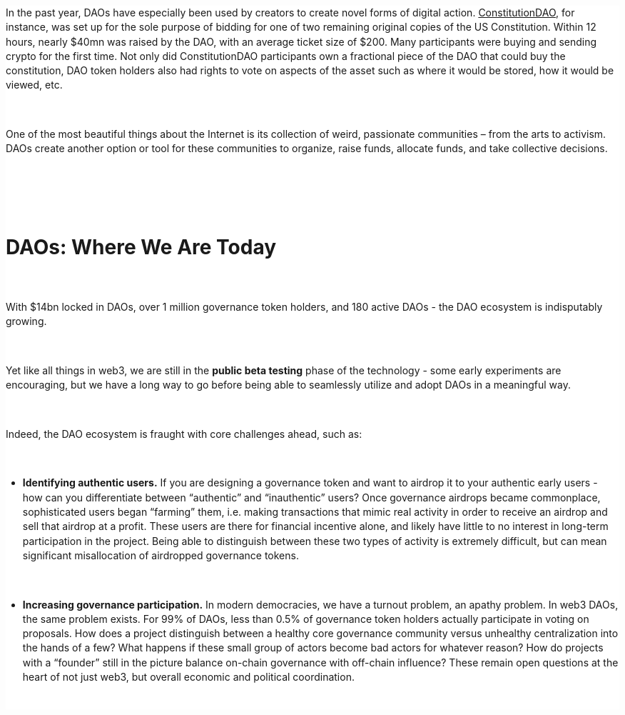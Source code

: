 In the past year, DAOs have especially been used by creators to create novel forms of digital action. [ConstitutionDAO](https://www.forbes.com/sites/abrambrown/2021/11/18/constitution-dao-crypto-ether-constitutional-sothebys-sale-auction/?sh=4e4d45ce6ad4), for instance, was set up for the sole purpose of bidding for one of two remaining original copies of the US Constitution. Within 12 hours, nearly $40mn was raised by the DAO, with an average ticket size of $200. Many participants were buying and sending crypto for the first time. Not only did ConstitutionDAO participants own a fractional piece of the DAO that could buy the constitution, DAO token holders also had rights to vote on aspects of the asset such as where it would be stored, how it would be viewed, etc.

&nbsp;

One of the most beautiful things about the Internet is its collection of weird, passionate communities – from the arts to activism. DAOs create another option or tool for these communities to organize, raise funds, allocate funds, and take collective decisions.

&nbsp;

&nbsp;

# DAOs: Where We Are Today

&nbsp;

With $14bn locked in DAOs, over 1 million governance token holders, and 180 active DAOs - the DAO ecosystem is indisputably growing.

&nbsp;

Yet like all things in web3, we are still in the **public beta testing** phase of the technology - some early experiments are encouraging, but we have a long way to go before being able to seamlessly utilize and adopt DAOs in a meaningful way.

&nbsp;

Indeed, the DAO ecosystem is fraught with core challenges ahead, such as:

&nbsp;

-   **Identifying authentic users.** If you are designing a governance token and want to airdrop it to your authentic early users - how can you differentiate between “authentic” and “inauthentic” users? Once governance airdrops became commonplace, sophisticated users began “farming” them, i.e. making transactions that mimic real activity in order to receive an airdrop and sell that airdrop at a profit. These users are there for financial incentive alone, and likely have little to no interest in long-term participation in the project. Being able to distinguish between these two types of activity is extremely difficult, but can mean significant misallocation of airdropped governance tokens.

&nbsp;

-   **Increasing governance participation.** In modern democracies, we have a turnout problem, an apathy problem. In web3 DAOs, the same problem exists. For 99% of DAOs, less than 0.5% of governance token holders actually participate in voting on proposals. How does a project distinguish between a healthy core governance community versus unhealthy centralization into the hands of a few? What happens if these small group of actors become bad actors for whatever reason? How do projects with a “founder” still in the picture balance on-chain governance with off-chain influence? These remain open questions at the heart of not just web3, but overall economic and political coordination.

&nbsp;
